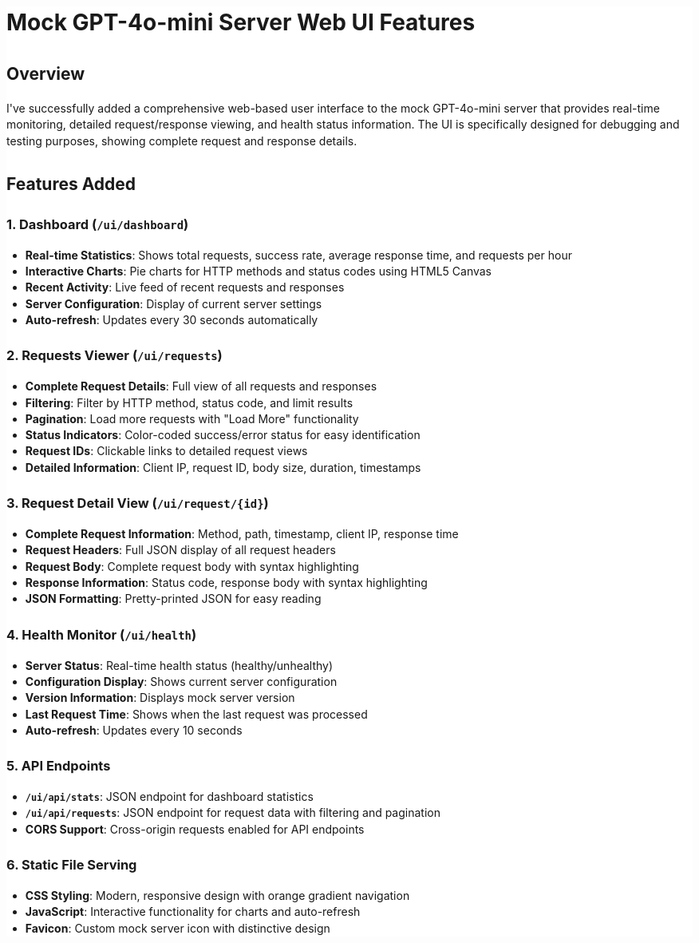 # Mock GPT-4o-mini Server Web UI Features

## Overview

I've successfully added a comprehensive web-based user interface to the mock GPT-4o-mini server that provides real-time monitoring, detailed request/response viewing, and health status information. The UI is specifically designed for debugging and testing purposes, showing complete request and response details.

## Features Added

### 1. **Dashboard** (`/ui/dashboard`)
- **Real-time Statistics**: Shows total requests, success rate, average response time, and requests per hour
- **Interactive Charts**: Pie charts for HTTP methods and status codes using HTML5 Canvas
- **Recent Activity**: Live feed of recent requests and responses
- **Server Configuration**: Display of current server settings
- **Auto-refresh**: Updates every 30 seconds automatically

### 2. **Requests Viewer** (`/ui/requests`)
- **Complete Request Details**: Full view of all requests and responses
- **Filtering**: Filter by HTTP method, status code, and limit results
- **Pagination**: Load more requests with "Load More" functionality
- **Status Indicators**: Color-coded success/error status for easy identification
- **Request IDs**: Clickable links to detailed request views
- **Detailed Information**: Client IP, request ID, body size, duration, timestamps

### 3. **Request Detail View** (`/ui/request/{id}`)
- **Complete Request Information**: Method, path, timestamp, client IP, response time
- **Request Headers**: Full JSON display of all request headers
- **Request Body**: Complete request body with syntax highlighting
- **Response Information**: Status code, response body with syntax highlighting
- **JSON Formatting**: Pretty-printed JSON for easy reading

### 4. **Health Monitor** (`/ui/health`)
- **Server Status**: Real-time health status (healthy/unhealthy)
- **Configuration Display**: Shows current server configuration
- **Version Information**: Displays mock server version
- **Last Request Time**: Shows when the last request was processed
- **Auto-refresh**: Updates every 10 seconds

### 5. **API Endpoints**
- **`/ui/api/stats`**: JSON endpoint for dashboard statistics
- **`/ui/api/requests`**: JSON endpoint for request data with filtering and pagination
- **CORS Support**: Cross-origin requests enabled for API endpoints

### 6. **Static File Serving**
- **CSS Styling**: Modern, responsive design with orange gradient navigation
- **JavaScript**: Interactive functionality for charts and auto-refresh
- **Favicon**: Custom mock server icon with distinctive design
